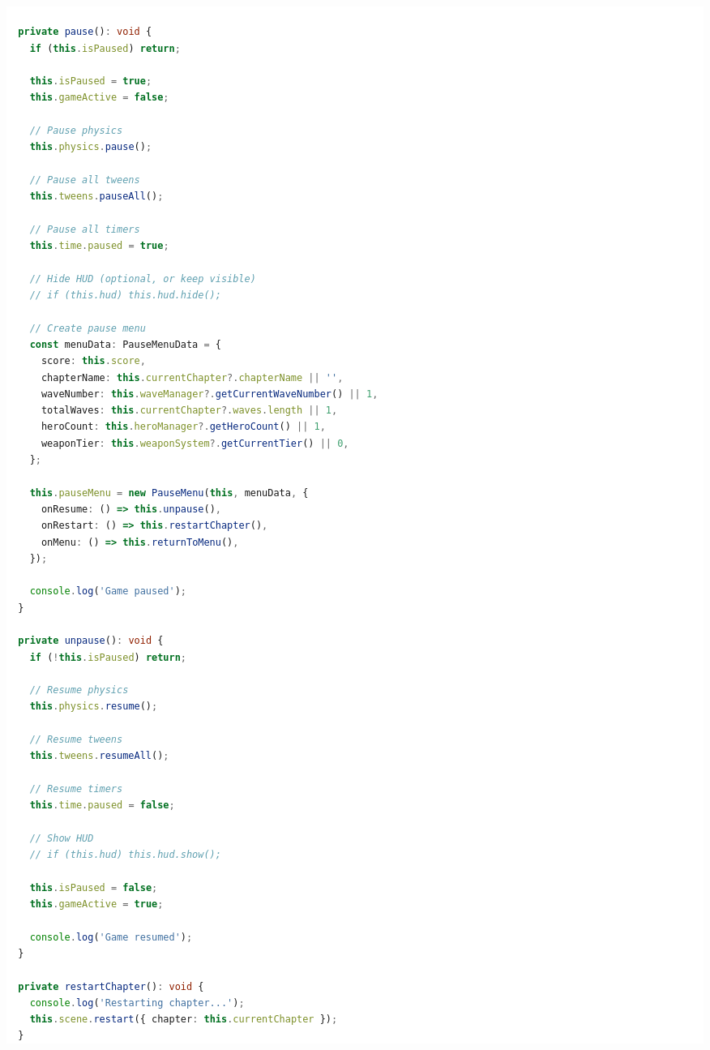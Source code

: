 ```typescript

  private pause(): void {
    if (this.isPaused) return;

    this.isPaused = true;
    this.gameActive = false;

    // Pause physics
    this.physics.pause();

    // Pause all tweens
    this.tweens.pauseAll();

    // Pause all timers
    this.time.paused = true;

    // Hide HUD (optional, or keep visible)
    // if (this.hud) this.hud.hide();

    // Create pause menu
    const menuData: PauseMenuData = {
      score: this.score,
      chapterName: this.currentChapter?.chapterName || '',
      waveNumber: this.waveManager?.getCurrentWaveNumber() || 1,
      totalWaves: this.currentChapter?.waves.length || 1,
      heroCount: this.heroManager?.getHeroCount() || 1,
      weaponTier: this.weaponSystem?.getCurrentTier() || 0,
    };

    this.pauseMenu = new PauseMenu(this, menuData, {
      onResume: () => this.unpause(),
      onRestart: () => this.restartChapter(),
      onMenu: () => this.returnToMenu(),
    });

    console.log('Game paused');
  }

  private unpause(): void {
    if (!this.isPaused) return;

    // Resume physics
    this.physics.resume();

    // Resume tweens
    this.tweens.resumeAll();

    // Resume timers
    this.time.paused = false;

    // Show HUD
    // if (this.hud) this.hud.show();

    this.isPaused = false;
    this.gameActive = true;

    console.log('Game resumed');
  }

  private restartChapter(): void {
    console.log('Restarting chapter...');
    this.scene.restart({ chapter: this.currentChapter });
  }
```